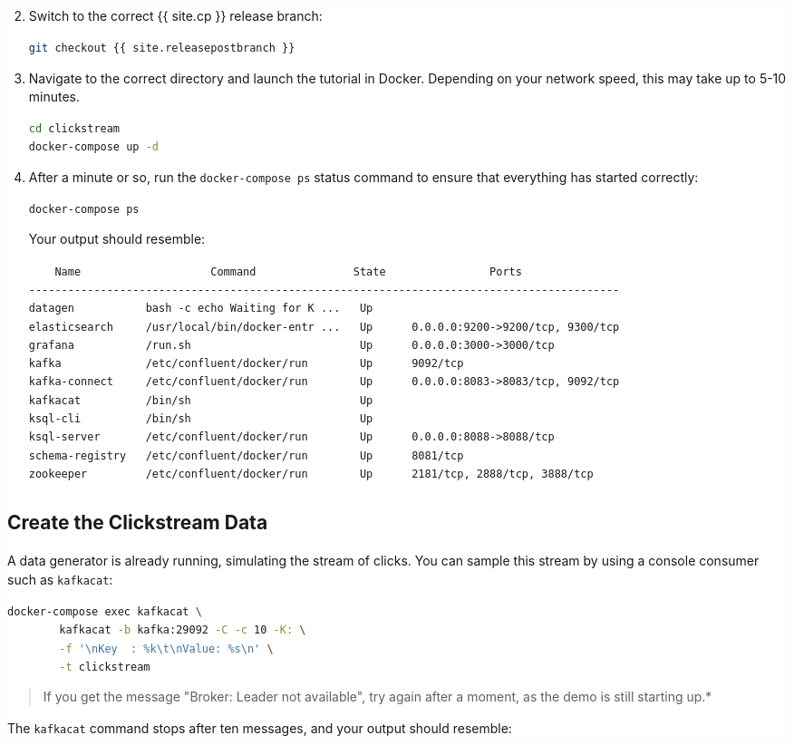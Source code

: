 2.  Switch to the correct {{ site.cp }} release branch:

    ```bash
    git checkout {{ site.releasepostbranch }}
    ```

3.  Navigate to the correct directory and launch the tutorial in Docker.
    Depending on your network speed, this may take up to 5-10 minutes.

    ```bash
    cd clickstream
    docker-compose up -d
    ```

4.  After a minute or so, run the `docker-compose ps` status command to
    ensure that everything has started correctly:

    ```bash
    docker-compose ps
    ```

    Your output should resemble:

    ```
        Name                    Command               State                Ports
    -------------------------------------------------------------------------------------------
    datagen           bash -c echo Waiting for K ...   Up
    elasticsearch     /usr/local/bin/docker-entr ...   Up      0.0.0.0:9200->9200/tcp, 9300/tcp
    grafana           /run.sh                          Up      0.0.0.0:3000->3000/tcp
    kafka             /etc/confluent/docker/run        Up      9092/tcp
    kafka-connect     /etc/confluent/docker/run        Up      0.0.0.0:8083->8083/tcp, 9092/tcp
    kafkacat          /bin/sh                          Up
    ksql-cli          /bin/sh                          Up
    ksql-server       /etc/confluent/docker/run        Up      0.0.0.0:8088->8088/tcp
    schema-registry   /etc/confluent/docker/run        Up      8081/tcp
    zookeeper         /etc/confluent/docker/run        Up      2181/tcp, 2888/tcp, 3888/tcp
    ```

Create the Clickstream Data
---------------------------

A data generator is already running, simulating the stream of clicks.
You can sample this stream by using a console consumer such as
`kafkacat`:

```bash
docker-compose exec kafkacat \
        kafkacat -b kafka:29092 -C -c 10 -K: \
        -f '\nKey  : %k\t\nValue: %s\n' \
        -t clickstream
```

>If you get the message "Broker: Leader not available", try again after a
moment, as the demo is still starting up.*

The `kafkacat` command stops after ten messages, and your output should resemble:
